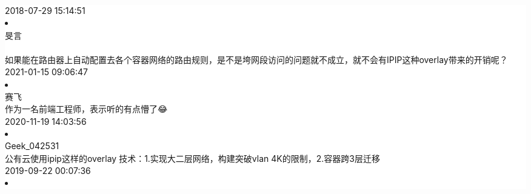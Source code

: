   </div>
  <div class="_3klNVc4Z_0">
    <div class="_3Hkula0k_0">2018-07-29 15:14:51</div>
  </div>
</div>
</div>
</li>
<li>
<div class="_2sjJGcOH_0">
  
<div class="_36ChpWj4_0">
  <div class="_2zFoi7sd_0"><span>旻言</span>
  </div>
  <div class="_2_QraFYR_0"><br>如果能在路由器上自动配置去各个容器网络的路由规则，是不是垮网段访问的问题就不成立，就不会有IPIP这种overlay带来的开销呢？</div>
  <div class="_10o3OAxT_0">
    
  </div>
  <div class="_3klNVc4Z_0">
    <div class="_3Hkula0k_0">2021-01-15 09:06:47</div>
  </div>
</div>
</div>
</li>
<li>
<div class="_2sjJGcOH_0">
  
<div class="_36ChpWj4_0">
  <div class="_2zFoi7sd_0"><span>赛飞</span>
  </div>
  <div class="_2_QraFYR_0">作为一名前端工程师，表示听的有点懵了😂</div>
  <div class="_10o3OAxT_0">
    
  </div>
  <div class="_3klNVc4Z_0">
    <div class="_3Hkula0k_0">2020-11-19 14:03:56</div>
  </div>
</div>
</div>
</li>
<li>
<div class="_2sjJGcOH_0">
  
<div class="_36ChpWj4_0">
  <div class="_2zFoi7sd_0"><span>Geek_042531</span>
  </div>
  <div class="_2_QraFYR_0">公有云使用ipip这样的overlay 技术：1.实现大二层网络，构建突破vlan 4K的限制，2.容器跨3层迁移</div>
  <div class="_10o3OAxT_0">
    
  </div>
  <div class="_3klNVc4Z_0">
    <div class="_3Hkula0k_0">2019-09-22 00:07:36</div>
  </div>
</div>
</div>
</li>
<li>
<div class="_2sjJGcOH_0">
  